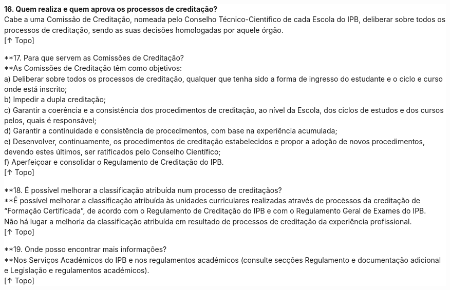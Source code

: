 **16\. Quem realiza e quem aprova os processos de creditação?**  
Cabe a uma Comissão de Creditação, nomeada pelo Conselho Técnico-Científico de
cada Escola do IPB, deliberar sobre todos os processos de creditação, sendo as
suas decisões homologadas por aquele órgão.  
[↑ Topo]

**17\. Para que servem as Comissões de Creditação?  
**As Comissões de Creditação têm como objetivos:  
a) Deliberar sobre todos os processos de creditação, qualquer que tenha sido a
forma de ingresso do estudante e o ciclo e curso onde está inscrito;  
b) Impedir a dupla creditação;  
c) Garantir a coerência e a consistência dos procedimentos de creditação, ao
nível da Escola, dos ciclos de estudos e dos cursos pelos, quais é
responsável;  
d) Garantir a continuidade e consistência de procedimentos, com base na
experiência acumulada;  
e) Desenvolver, continuamente, os procedimentos de creditação estabelecidos e
propor a adoção de novos procedimentos, devendo estes últimos, ser ratificados
pelo Conselho Científico;  
f) Aperfeiçoar e consolidar o Regulamento de Creditação do IPB.  
[↑ Topo]

**18\. É possível melhorar a classificação atribuída num processo de
creditaçãos?  
**É possível melhorar a classificação atribuída às unidades curriculares
realizadas através de processos da creditação de “Formação Certificada”, de
acordo com o Regulamento de Creditação do IPB e com o Regulamento Geral de
Exames do IPB.  
Não há lugar a melhoria da classificação atribuída em resultado de processos
de creditação da experiência profissional.  
[↑ Topo]

**19\. Onde posso encontrar mais informações?  
**Nos Serviços Académicos do IPB e nos regulamentos académicos (consulte
secções Regulamento e documentação adicional e Legislação e regulamentos
académicos).  
[↑ Topo]  
  
